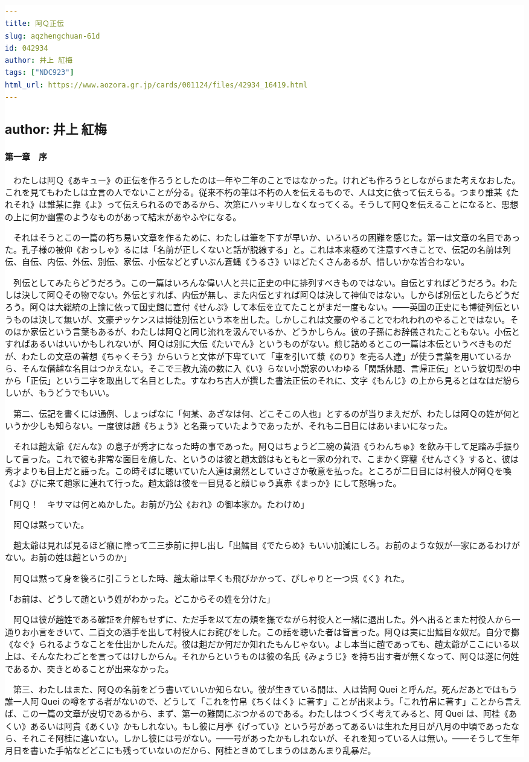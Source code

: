 ```yaml
---
title: 阿Ｑ正伝
slug: aqzhengchuan-61d
id: 042934
author: 井上 紅梅
tags: ["NDC923"]
html_url: https://www.aozora.gr.jp/cards/001124/files/42934_16419.html
---
```


## author: 井上 紅梅

#### 第一章　序




　わたしは阿Ｑ《あキュー》の正伝を作ろうとしたのは一年や二年のことではなかった。けれども作ろうとしながらまた考えなおした。これを見てもわたしは立言の人でないことが分る。従来不朽の筆は不朽の人を伝えるもので、人は文に依って伝えらる。つまり誰某《たれそれ》は誰某に靠《よ》って伝えられるのであるから、次第にハッキリしなくなってくる。そうして阿Ｑを伝えることになると、思想の上に何か幽霊のようなものがあって結末があやふやになる。

　それはそうとこの一篇の朽ち易い文章を作るために、わたしは筆を下すが早いか、いろいろの困難を感じた。第一は文章の名目であった。孔子様の被仰《おっしゃ》るには「名前が正しくないと話が脱線する」と。これは本来極めて注意すべきことで、伝記の名前は列伝、自伝、内伝、外伝、別伝、家伝、小伝などとずいぶん蒼蝿《うるさ》いほどたくさんあるが、惜しいかな皆合わない。

　列伝としてみたらどうだろう。この一篇はいろんな偉い人と共に正史の中に排列すべきものではない。自伝とすればどうだろう。わたしは決して阿Ｑその物でない。外伝とすれば、内伝が無し、また内伝とすれば阿Ｑは決して神仙ではない。しからば別伝としたらどうだろう。阿Ｑは大総統の上諭に依って国史館に宣付《せんぷ》して本伝を立てたことがまだ一度もない。――英国の正史にも博徒列伝というものは決して無いが、文豪ヂッケンスは博徒別伝という本を出した。しかしこれは文豪のやることでわれわれのやることではない。そのほか家伝という言葉もあるが、わたしは阿Ｑと同じ流れを汲んでいるか、どうかしらん。彼の子孫にお辞儀されたこともない。小伝とすればあるいはいいかもしれないが、阿Ｑは別に大伝《たいでん》というものがない。煎じ詰めるとこの一篇は本伝というべきものだが、わたしの文章の著想《ちゃくそう》からいうと文体が下卑ていて「車を引いて漿《のり》を売る人達」が使う言葉を用いているから、そんな僭越な名目はつかえない。そこで三教九流の数に入《い》らない小説家のいわゆる「閑話休題、言帰正伝」という紋切型の中から「正伝」という二字を取出して名目とした。すなわち古人が撰した書法正伝のそれに、文字《もんじ》の上から見るとはなはだ紛らしいが、もうどうでもいい。

　第二、伝記を書くには通例、しょっぱなに「何某、あざなは何、どこそこの人也」とするのが当りまえだが、わたしは阿Ｑの姓が何というか少しも知らない。一度彼は趙《ちょう》と名乗っていたようであったが、それも二日目にはあいまいになった。

　それは趙太爺《だんな》の息子が秀才になった時の事であった。阿Ｑはちょうど二碗の黄酒《うわんちゅ》を飲み干して足踏み手振りして言った。これで彼も非常な面目を施した、というのは彼と趙太爺はもともと一家の分れで、こまかく穿鑿《せんさく》すると、彼は秀才よりも目上だと語った。この時そばに聴いていた人達は粛然としていささか敬意を払った。ところが二日目には村役人が阿Ｑを喚《よ》びに来て趙家に連れて行った。趙太爺は彼を一目見ると顔じゅう真赤《まっか》にして怒鳴った。

「阿Ｑ！　キサマは何とぬかした。お前が乃公《おれ》の御本家か。たわけめ」

　阿Ｑは黙っていた。

　趙太爺は見れば見るほど癪に障って二三歩前に押し出し「出鱈目《でたらめ》もいい加減にしろ。お前のような奴が一家にあるわけがない。お前の姓は趙というのか」

　阿Ｑは黙って身を後ろに引こうとした時、趙太爺は早くも飛びかかって、ぴしゃりと一つ呉《く》れた。

「お前は、どうして趙という姓がわかった。どこからその姓を分けた」

　阿Ｑは彼が趙姓である確証を弁解もせずに、ただ手を以て左の頬を撫でながら村役人と一緒に退出した。外へ出るとまた村役人から一通りお小言をきいて、二百文の酒手を出して村役人にお詫びをした。この話を聴いた者は皆言った。阿Ｑは実に出鱈目な奴だ。自分で擲《なぐ》られるようなことを仕出かしたんだ。彼は趙だか何だか知れたもんじゃない。よし本当に趙であっても、趙太爺がここにいる以上は、そんなたわごとを言ってはけしからん。それからというものは彼の名氏《みょうじ》を持ち出す者が無くなって、阿Ｑは遂に何姓であるか、突きとめることが出来なかった。

　第三、わたしはまた、阿Ｑの名前をどう書いていいか知らない。彼が生きている間は、人は皆阿 Quei と呼んだ。死んだあとではもう誰一人阿 Quei の噂をする者がないので、どうして「これを竹帛《ちくはく》に著す」ことが出来よう。「これ竹帛に著す」ことから言えば、この一篇の文章が皮切であるから、まず、第一の難関にぶつかるのである。わたしはつくづく考えてみると、阿 Quei は、阿桂《あくい》あるいは阿貴《あくい》かもしれない。もし彼に月亭《げってい》という号があってあるいは生れた月日が八月の中頃であったなら、それこそ阿桂に違いない。しかし彼には号がない。――号があったかもしれないが、それを知っている人は無い。――そうして生年月日を書いた手帖などどこにも残っていないのだから、阿桂ときめてしまうのはあんまり乱暴だ。
